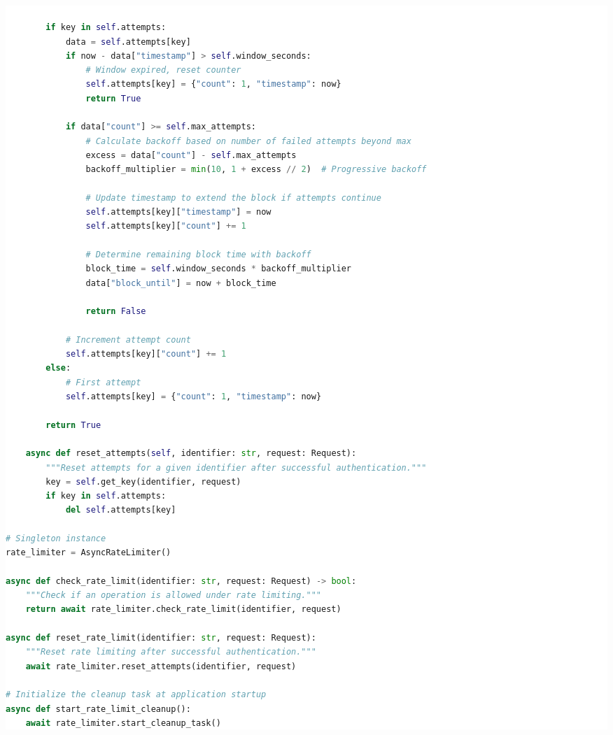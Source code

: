 ```python
        
        if key in self.attempts:
            data = self.attempts[key]
            if now - data["timestamp"] > self.window_seconds:
                # Window expired, reset counter
                self.attempts[key] = {"count": 1, "timestamp": now}
                return True
            
            if data["count"] >= self.max_attempts:
                # Calculate backoff based on number of failed attempts beyond max
                excess = data["count"] - self.max_attempts
                backoff_multiplier = min(10, 1 + excess // 2)  # Progressive backoff
                
                # Update timestamp to extend the block if attempts continue
                self.attempts[key]["timestamp"] = now
                self.attempts[key]["count"] += 1
                
                # Determine remaining block time with backoff
                block_time = self.window_seconds * backoff_multiplier
                data["block_until"] = now + block_time
                
                return False
            
            # Increment attempt count
            self.attempts[key]["count"] += 1
        else:
            # First attempt
            self.attempts[key] = {"count": 1, "timestamp": now}
        
        return True
    
    async def reset_attempts(self, identifier: str, request: Request):
        """Reset attempts for a given identifier after successful authentication."""
        key = self.get_key(identifier, request)
        if key in self.attempts:
            del self.attempts[key]

# Singleton instance
rate_limiter = AsyncRateLimiter()

async def check_rate_limit(identifier: str, request: Request) -> bool:
    """Check if an operation is allowed under rate limiting."""
    return await rate_limiter.check_rate_limit(identifier, request)

async def reset_rate_limit(identifier: str, request: Request):
    """Reset rate limiting after successful authentication."""
    await rate_limiter.reset_attempts(identifier, request)

# Initialize the cleanup task at application startup
async def start_rate_limit_cleanup():
    await rate_limiter.start_cleanup_task()
```
